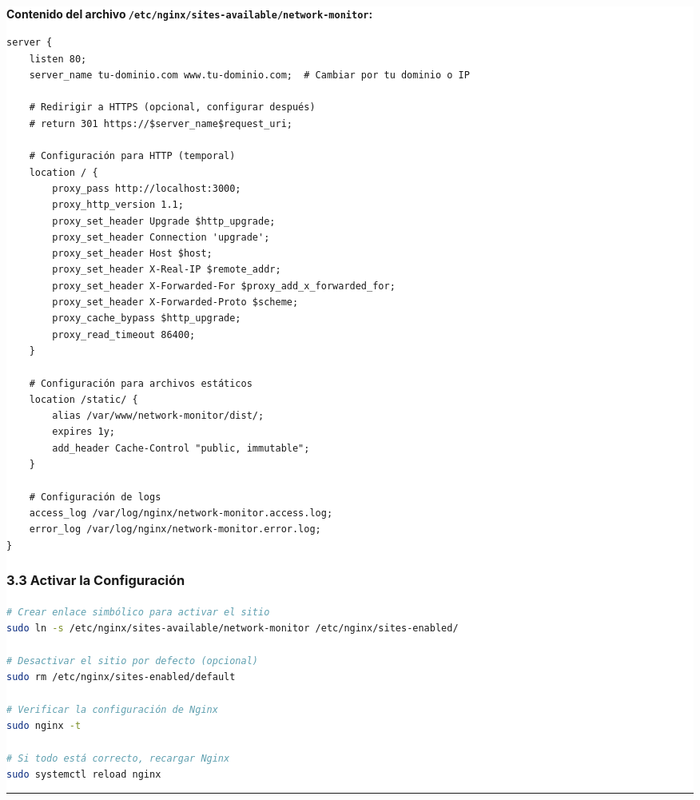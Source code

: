 **Contenido del archivo `/etc/nginx/sites-available/network-monitor`:**
```nginx
server {
    listen 80;
    server_name tu-dominio.com www.tu-dominio.com;  # Cambiar por tu dominio o IP
    
    # Redirigir a HTTPS (opcional, configurar después)
    # return 301 https://$server_name$request_uri;
    
    # Configuración para HTTP (temporal)
    location / {
        proxy_pass http://localhost:3000;
        proxy_http_version 1.1;
        proxy_set_header Upgrade $http_upgrade;
        proxy_set_header Connection 'upgrade';
        proxy_set_header Host $host;
        proxy_set_header X-Real-IP $remote_addr;
        proxy_set_header X-Forwarded-For $proxy_add_x_forwarded_for;
        proxy_set_header X-Forwarded-Proto $scheme;
        proxy_cache_bypass $http_upgrade;
        proxy_read_timeout 86400;
    }
    
    # Configuración para archivos estáticos
    location /static/ {
        alias /var/www/network-monitor/dist/;
        expires 1y;
        add_header Cache-Control "public, immutable";
    }
    
    # Configuración de logs
    access_log /var/log/nginx/network-monitor.access.log;
    error_log /var/log/nginx/network-monitor.error.log;
}
```

### 3.3 Activar la Configuración
```bash
# Crear enlace simbólico para activar el sitio
sudo ln -s /etc/nginx/sites-available/network-monitor /etc/nginx/sites-enabled/

# Desactivar el sitio por defecto (opcional)
sudo rm /etc/nginx/sites-enabled/default

# Verificar la configuración de Nginx
sudo nginx -t

# Si todo está correcto, recargar Nginx
sudo systemctl reload nginx
```

---
